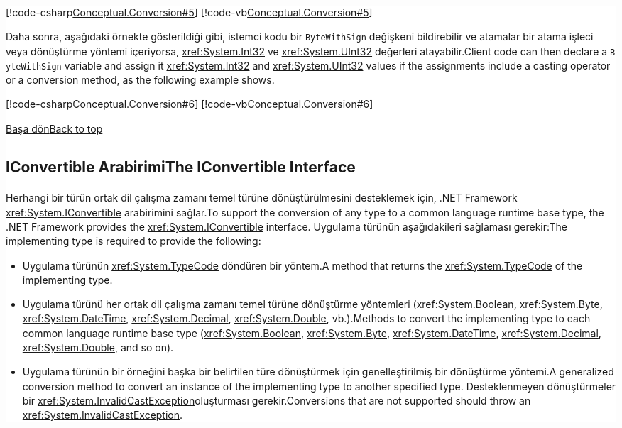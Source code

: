  [!code-csharp[Conceptual.Conversion#5](../../../samples/snippets/csharp/VS_Snippets_CLR/conceptual.conversion/cs/explicit1.cs#5)]
 [!code-vb[Conceptual.Conversion#5](../../../samples/snippets/visualbasic/VS_Snippets_CLR/conceptual.conversion/vb/explicit1.vb#5)]  
  
 <span data-ttu-id="4ef73-177">Daha sonra, aşağıdaki örnekte gösterildiği gibi, istemci kodu bir `ByteWithSign` değişkeni bildirebilir ve atamalar bir atama işleci veya dönüştürme yöntemi içeriyorsa, <xref:System.Int32> ve <xref:System.UInt32> değerleri atayabilir.</span><span class="sxs-lookup"><span data-stu-id="4ef73-177">Client code can then declare a `ByteWithSign` variable and assign it <xref:System.Int32> and <xref:System.UInt32> values if the assignments include a casting operator or a conversion method, as the following example shows.</span></span>  
  
 [!code-csharp[Conceptual.Conversion#6](../../../samples/snippets/csharp/VS_Snippets_CLR/conceptual.conversion/cs/explicit1.cs#6)]
 [!code-vb[Conceptual.Conversion#6](../../../samples/snippets/visualbasic/VS_Snippets_CLR/conceptual.conversion/vb/explicit1.vb#6)]  
  
 [<span data-ttu-id="4ef73-178">Başa dön</span><span class="sxs-lookup"><span data-stu-id="4ef73-178">Back to top</span></span>](#top)  
  
<a name="the_iconvertible_interface"></a>   
## <a name="the-iconvertible-interface"></a><span data-ttu-id="4ef73-179">IConvertible Arabirimi</span><span class="sxs-lookup"><span data-stu-id="4ef73-179">The IConvertible Interface</span></span>  
 <span data-ttu-id="4ef73-180">Herhangi bir türün ortak dil çalışma zamanı temel türüne dönüştürülmesini desteklemek için, .NET Framework <xref:System.IConvertible> arabirimini sağlar.</span><span class="sxs-lookup"><span data-stu-id="4ef73-180">To support the conversion of any type to a common language runtime base type, the .NET Framework provides the <xref:System.IConvertible> interface.</span></span> <span data-ttu-id="4ef73-181">Uygulama türünün aşağıdakileri sağlaması gerekir:</span><span class="sxs-lookup"><span data-stu-id="4ef73-181">The implementing type is required to provide the following:</span></span>  
  
- <span data-ttu-id="4ef73-182">Uygulama türünün <xref:System.TypeCode> döndüren bir yöntem.</span><span class="sxs-lookup"><span data-stu-id="4ef73-182">A method that returns the <xref:System.TypeCode> of the implementing type.</span></span>  
  
- <span data-ttu-id="4ef73-183">Uygulama türünü her ortak dil çalışma zamanı temel türüne dönüştürme yöntemleri (<xref:System.Boolean>, <xref:System.Byte>, <xref:System.DateTime>, <xref:System.Decimal>, <xref:System.Double>, vb.).</span><span class="sxs-lookup"><span data-stu-id="4ef73-183">Methods to convert the implementing type to each common language runtime base type (<xref:System.Boolean>, <xref:System.Byte>, <xref:System.DateTime>, <xref:System.Decimal>, <xref:System.Double>, and so on).</span></span>  
  
- <span data-ttu-id="4ef73-184">Uygulama türünün bir örneğini başka bir belirtilen türe dönüştürmek için genelleştirilmiş bir dönüştürme yöntemi.</span><span class="sxs-lookup"><span data-stu-id="4ef73-184">A generalized conversion method to convert an instance of the implementing type to another specified type.</span></span> <span data-ttu-id="4ef73-185">Desteklenmeyen dönüştürmeler bir <xref:System.InvalidCastException>oluşturması gerekir.</span><span class="sxs-lookup"><span data-stu-id="4ef73-185">Conversions that are not supported should throw an <xref:System.InvalidCastException>.</span></span>  
  